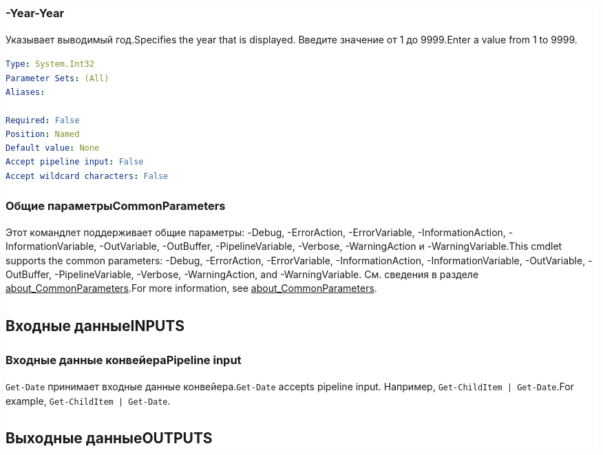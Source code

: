 ### <span data-ttu-id="631a8-244">-Year</span><span class="sxs-lookup"><span data-stu-id="631a8-244">-Year</span></span>

<span data-ttu-id="631a8-245">Указывает выводимый год.</span><span class="sxs-lookup"><span data-stu-id="631a8-245">Specifies the year that is displayed.</span></span> <span data-ttu-id="631a8-246">Введите значение от 1 до 9999.</span><span class="sxs-lookup"><span data-stu-id="631a8-246">Enter a value from 1 to 9999.</span></span>

```yaml
Type: System.Int32
Parameter Sets: (All)
Aliases:

Required: False
Position: Named
Default value: None
Accept pipeline input: False
Accept wildcard characters: False
```

### <span data-ttu-id="631a8-247">Общие параметры</span><span class="sxs-lookup"><span data-stu-id="631a8-247">CommonParameters</span></span>

<span data-ttu-id="631a8-248">Этот командлет поддерживает общие параметры: -Debug, -ErrorAction, -ErrorVariable, -InformationAction, -InformationVariable, -OutVariable, -OutBuffer, -PipelineVariable, -Verbose, -WarningAction и -WarningVariable.</span><span class="sxs-lookup"><span data-stu-id="631a8-248">This cmdlet supports the common parameters: -Debug, -ErrorAction, -ErrorVariable, -InformationAction, -InformationVariable, -OutVariable, -OutBuffer, -PipelineVariable, -Verbose, -WarningAction, and -WarningVariable.</span></span> <span data-ttu-id="631a8-249">См. сведения в разделе [about_CommonParameters](https://go.microsoft.com/fwlink/?LinkID=113216).</span><span class="sxs-lookup"><span data-stu-id="631a8-249">For more information, see [about_CommonParameters](https://go.microsoft.com/fwlink/?LinkID=113216).</span></span>

## <span data-ttu-id="631a8-250">Входные данные</span><span class="sxs-lookup"><span data-stu-id="631a8-250">INPUTS</span></span>

### <span data-ttu-id="631a8-251">Входные данные конвейера</span><span class="sxs-lookup"><span data-stu-id="631a8-251">Pipeline input</span></span>

<span data-ttu-id="631a8-252">`Get-Date` принимает входные данные конвейера.</span><span class="sxs-lookup"><span data-stu-id="631a8-252">`Get-Date` accepts pipeline input.</span></span> <span data-ttu-id="631a8-253">Например, `Get-ChildItem | Get-Date`.</span><span class="sxs-lookup"><span data-stu-id="631a8-253">For example, `Get-ChildItem | Get-Date`.</span></span>

## <span data-ttu-id="631a8-254">Выходные данные</span><span class="sxs-lookup"><span data-stu-id="631a8-254">OUTPUTS</span></span>

